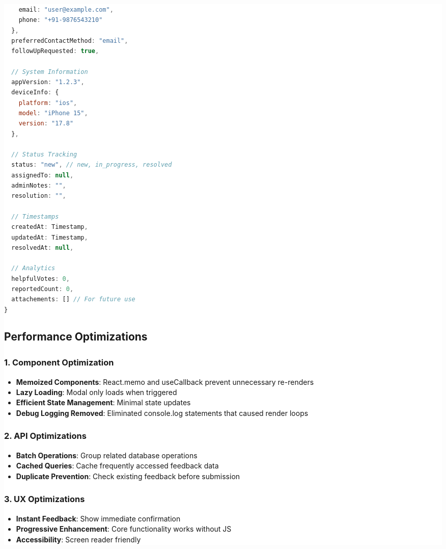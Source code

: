 ```javascript
    email: "user@example.com",
    phone: "+91-9876543210"
  },
  preferredContactMethod: "email",
  followUpRequested: true,

  // System Information
  appVersion: "1.2.3",
  deviceInfo: {
    platform: "ios",
    model: "iPhone 15",
    version: "17.8"
  },

  // Status Tracking
  status: "new", // new, in_progress, resolved
  assignedTo: null,
  adminNotes: "",
  resolution: "",

  // Timestamps
  createdAt: Timestamp,
  updatedAt: Timestamp,
  resolvedAt: null,

  // Analytics
  helpfulVotes: 0,
  reportedCount: 0,
  attachements: [] // For future use
}
```

## Performance Optimizations

### 1. Component Optimization

- **Memoized Components**: React.memo and useCallback prevent unnecessary re-renders
- **Lazy Loading**: Modal only loads when triggered
- **Efficient State Management**: Minimal state updates
- **Debug Logging Removed**: Eliminated console.log statements that caused render loops

### 2. API Optimizations

- **Batch Operations**: Group related database operations
- **Cached Queries**: Cache frequently accessed feedback data
- **Duplicate Prevention**: Check existing feedback before submission

### 3. UX Optimizations

- **Instant Feedback**: Show immediate confirmation
- **Progressive Enhancement**: Core functionality works without JS
- **Accessibility**: Screen reader friendly
